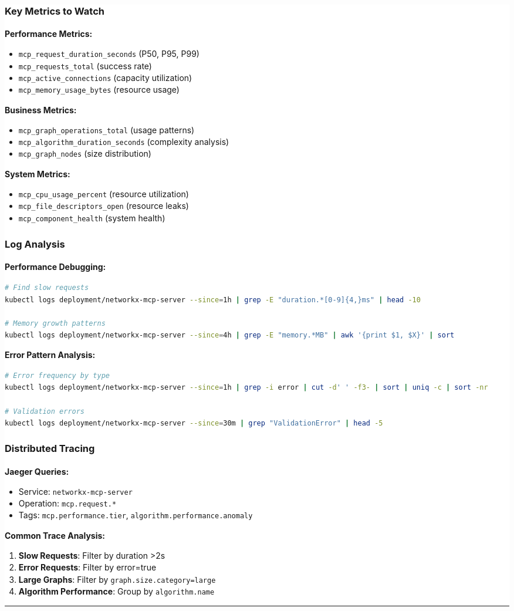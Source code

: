 ### Key Metrics to Watch

**Performance Metrics:**
- `mcp_request_duration_seconds` (P50, P95, P99)
- `mcp_requests_total` (success rate)
- `mcp_active_connections` (capacity utilization)
- `mcp_memory_usage_bytes` (resource usage)

**Business Metrics:**
- `mcp_graph_operations_total` (usage patterns)
- `mcp_algorithm_duration_seconds` (complexity analysis)
- `mcp_graph_nodes` (size distribution)

**System Metrics:**
- `mcp_cpu_usage_percent` (resource utilization)
- `mcp_file_descriptors_open` (resource leaks)
- `mcp_component_health` (system health)

### Log Analysis

**Performance Debugging:**
```bash
# Find slow requests
kubectl logs deployment/networkx-mcp-server --since=1h | grep -E "duration.*[0-9]{4,}ms" | head -10

# Memory growth patterns
kubectl logs deployment/networkx-mcp-server --since=4h | grep -E "memory.*MB" | awk '{print $1, $X}' | sort
```

**Error Pattern Analysis:**
```bash
# Error frequency by type
kubectl logs deployment/networkx-mcp-server --since=1h | grep -i error | cut -d' ' -f3- | sort | uniq -c | sort -nr

# Validation errors
kubectl logs deployment/networkx-mcp-server --since=30m | grep "ValidationError" | head -5
```

### Distributed Tracing

**Jaeger Queries:**
- Service: `networkx-mcp-server`
- Operation: `mcp.request.*`
- Tags: `mcp.performance.tier`, `algorithm.performance.anomaly`

**Common Trace Analysis:**
1. **Slow Requests**: Filter by duration >2s
2. **Error Requests**: Filter by error=true
3. **Large Graphs**: Filter by `graph.size.category=large`
4. **Algorithm Performance**: Group by `algorithm.name`

---
